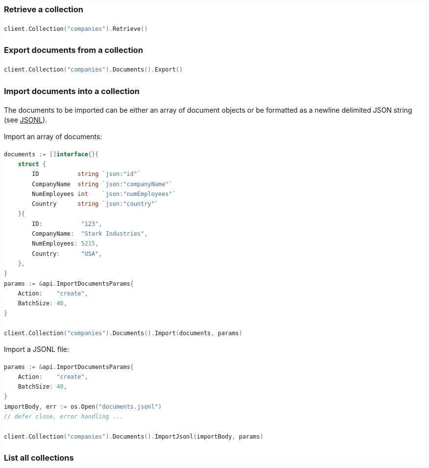 ### Retrieve a collection

```go
client.Collection("companies").Retrieve()
```

### Export documents from a collection

```go
client.Collection("companies").Documents().Export()
```

### Import documents into a collection

The documents to be imported can be either an array of document objects or be formatted as a newline delimited JSON string (see [JSONL](https://jsonlines.org)).

Import an array of documents:

```go
documents := []interface{}{
	struct {
		ID           string `json:"id"`
		CompanyName  string `json:"companyName"`
		NumEmployees int    `json:"numEmployees"`
		Country      string `json:"country"`
	}{
		ID:           "123",
		CompanyName:  "Stark Industries",
		NumEmployees: 5215,
		Country:      "USA",
	},
}
params := &api.ImportDocumentsParams{
	Action:    "create",
	BatchSize: 40,
}

client.Collection("companies").Documents().Import(documents, params)
```

Import a JSONL file:

```go
params := &api.ImportDocumentsParams{
	Action:    "create",
	BatchSize: 40,
}
importBody, err := os.Open("documents.jsonl")
// defer close, error handling ...

client.Collection("companies").Documents().ImportJsonl(importBody, params)
```

### List all collections
